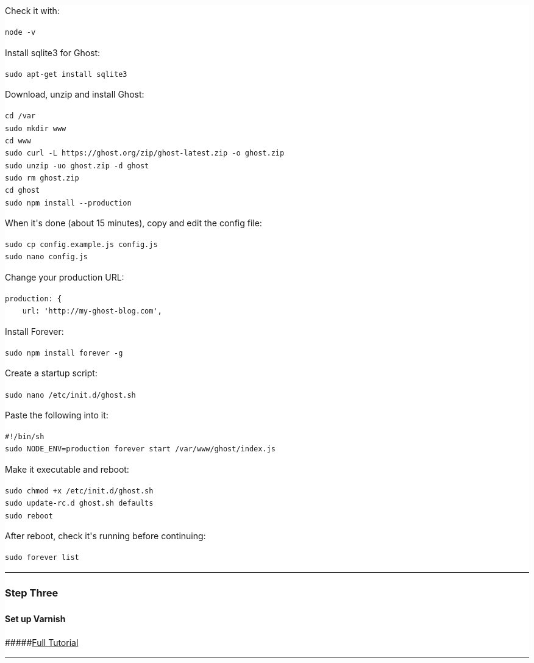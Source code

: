 Check it with:

	node -v


Install sqlite3 for Ghost:

	sudo apt-get install sqlite3

Download, unzip and install Ghost:

	cd /var
	sudo mkdir www
	cd www
	sudo curl -L https://ghost.org/zip/ghost-latest.zip -o ghost.zip
	sudo unzip -uo ghost.zip -d ghost
	sudo rm ghost.zip
	cd ghost
	sudo npm install --production

When it's done (about 15 minutes), copy and edit the config file:

	sudo cp config.example.js config.js
	sudo nano config.js

Change your production URL:

	production: {
	    url: 'http://my-ghost-blog.com',

Install Forever:

	sudo npm install forever -g

Create a startup script:

	sudo nano /etc/init.d/ghost.sh

Paste the following into it:

	#!/bin/sh
	sudo NODE_ENV=production forever start /var/www/ghost/index.js

Make it executable and reboot:

	sudo chmod +x /etc/init.d/ghost.sh
	sudo update-rc.d ghost.sh defaults
	sudo reboot

After reboot, check it's running before continuing:

	sudo forever list

---

### Step Three
#### Set up Varnish
#####[Full Tutorial](/how-to-install-varnish-cache-on-a-raspberry-pi/)

---
